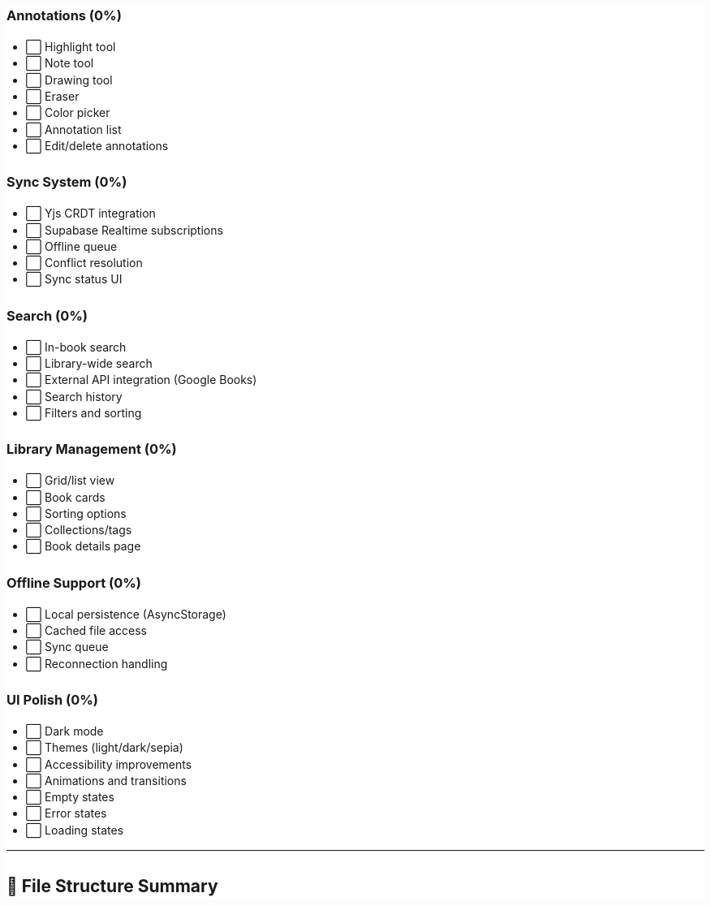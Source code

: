 ### Annotations (0%)
- ⬜ Highlight tool
- ⬜ Note tool
- ⬜ Drawing tool
- ⬜ Eraser
- ⬜ Color picker
- ⬜ Annotation list
- ⬜ Edit/delete annotations

### Sync System (0%)
- ⬜ Yjs CRDT integration
- ⬜ Supabase Realtime subscriptions
- ⬜ Offline queue
- ⬜ Conflict resolution
- ⬜ Sync status UI

### Search (0%)
- ⬜ In-book search
- ⬜ Library-wide search
- ⬜ External API integration (Google Books)
- ⬜ Search history
- ⬜ Filters and sorting

### Library Management (0%)
- ⬜ Grid/list view
- ⬜ Book cards
- ⬜ Sorting options
- ⬜ Collections/tags
- ⬜ Book details page

### Offline Support (0%)
- ⬜ Local persistence (AsyncStorage)
- ⬜ Cached file access
- ⬜ Sync queue
- ⬜ Reconnection handling

### UI Polish (0%)
- ⬜ Dark mode
- ⬜ Themes (light/dark/sepia)
- ⬜ Accessibility improvements
- ⬜ Animations and transitions
- ⬜ Empty states
- ⬜ Error states
- ⬜ Loading states

---

## 📁 File Structure Summary
